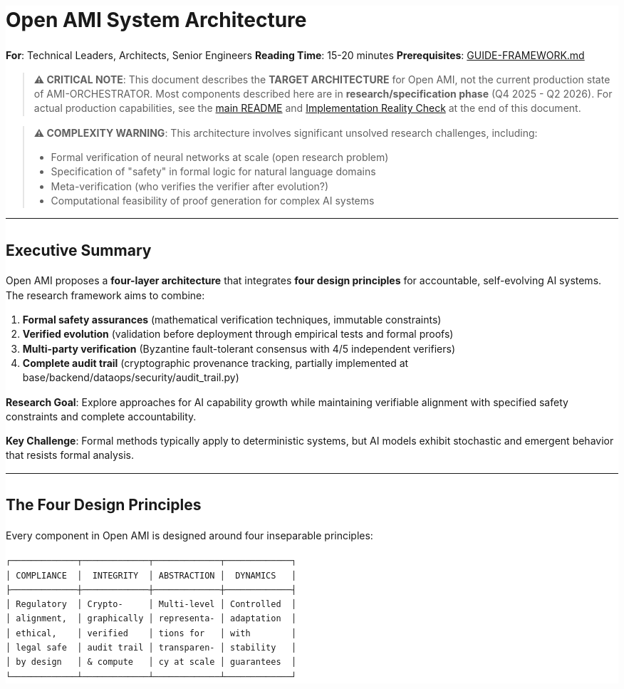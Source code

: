 # Open AMI System Architecture

**For**: Technical Leaders, Architects, Senior Engineers
**Reading Time**: 15-20 minutes
**Prerequisites**: [GUIDE-FRAMEWORK.md](./GUIDE-FRAMEWORK.md)

> **⚠️ CRITICAL NOTE**: This document describes the **TARGET ARCHITECTURE** for Open AMI, not the current production state of AMI-ORCHESTRATOR. Most components described here are in **research/specification phase** (Q4 2025 - Q2 2026). For actual production capabilities, see the [main README](../../README.md) and [Implementation Reality Check](#implementation-reality-check) at the end of this document.

> **⚠️ COMPLEXITY WARNING**: This architecture involves significant unsolved research challenges, including:
> - Formal verification of neural networks at scale (open research problem)
> - Specification of "safety" in formal logic for natural language domains
> - Meta-verification (who verifies the verifier after evolution?)
> - Computational feasibility of proof generation for complex AI systems

---

## Executive Summary

Open AMI proposes a **four-layer architecture** that integrates **four design principles** for accountable, self-evolving AI systems. The research framework aims to combine:

1. **Formal safety assurances** (mathematical verification techniques, immutable constraints)
2. **Verified evolution** (validation before deployment through empirical tests and formal proofs)
3. **Multi-party verification** (Byzantine fault-tolerant consensus with 4/5 independent verifiers)
4. **Complete audit trail** (cryptographic provenance tracking, partially implemented at base/backend/dataops/security/audit_trail.py)

**Research Goal**: Explore approaches for AI capability growth while maintaining verifiable alignment with specified safety constraints and complete accountability.

**Key Challenge**: Formal methods typically apply to deterministic systems, but AI models exhibit stochastic and emergent behavior that resists formal analysis.

---

## The Four Design Principles

Every component in Open AMI is designed around four inseparable principles:

```
┌─────────────┬─────────────┬─────────────┬─────────────┐
│ COMPLIANCE  │  INTEGRITY  │ ABSTRACTION │  DYNAMICS   │
├─────────────┼─────────────┼─────────────┼─────────────┤
│ Regulatory  │ Crypto-     │ Multi-level │ Controlled  │
│ alignment,  │ graphically │ representa- │ adaptation  │
│ ethical,    │ verified    │ tions for   │ with        │
│ legal safe  │ audit trail │ transparen- │ stability   │
│ by design   │ & compute   │ cy at scale │ guarantees  │
└─────────────┴─────────────┴─────────────┴─────────────┘
```
